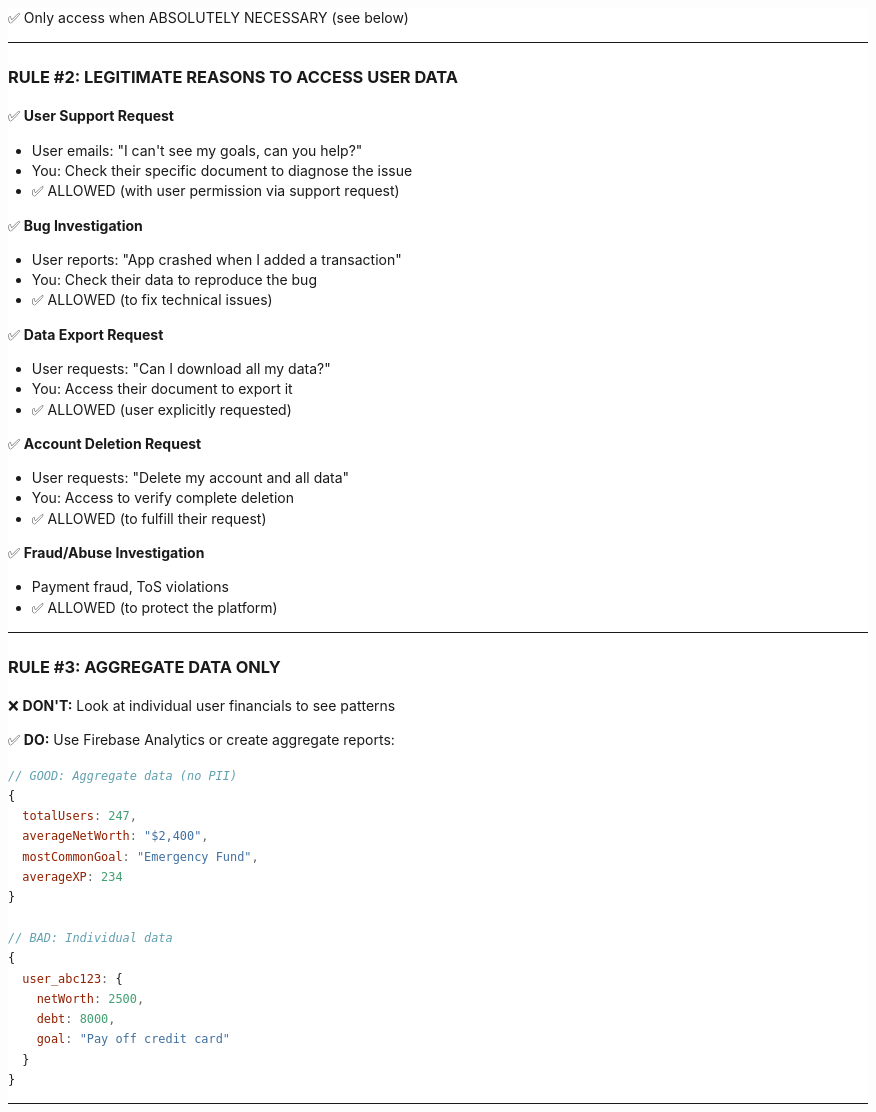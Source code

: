 ✅ Only access when ABSOLUTELY NECESSARY (see below)

---

### **RULE #2: LEGITIMATE REASONS TO ACCESS USER DATA**

✅ **User Support Request**
   - User emails: "I can't see my goals, can you help?"
   - You: Check their specific document to diagnose the issue
   - ✅ ALLOWED (with user permission via support request)

✅ **Bug Investigation**
   - User reports: "App crashed when I added a transaction"
   - You: Check their data to reproduce the bug
   - ✅ ALLOWED (to fix technical issues)

✅ **Data Export Request**
   - User requests: "Can I download all my data?"
   - You: Access their document to export it
   - ✅ ALLOWED (user explicitly requested)

✅ **Account Deletion Request**
   - User requests: "Delete my account and all data"
   - You: Access to verify complete deletion
   - ✅ ALLOWED (to fulfill their request)

✅ **Fraud/Abuse Investigation**
   - Payment fraud, ToS violations
   - ✅ ALLOWED (to protect the platform)

---

### **RULE #3: AGGREGATE DATA ONLY**

❌ **DON'T:** Look at individual user financials to see patterns

✅ **DO:** Use Firebase Analytics or create aggregate reports:

```javascript
// GOOD: Aggregate data (no PII)
{
  totalUsers: 247,
  averageNetWorth: "$2,400",
  mostCommonGoal: "Emergency Fund",
  averageXP: 234
}

// BAD: Individual data
{
  user_abc123: {
    netWorth: 2500,
    debt: 8000,
    goal: "Pay off credit card"
  }
}
```

---